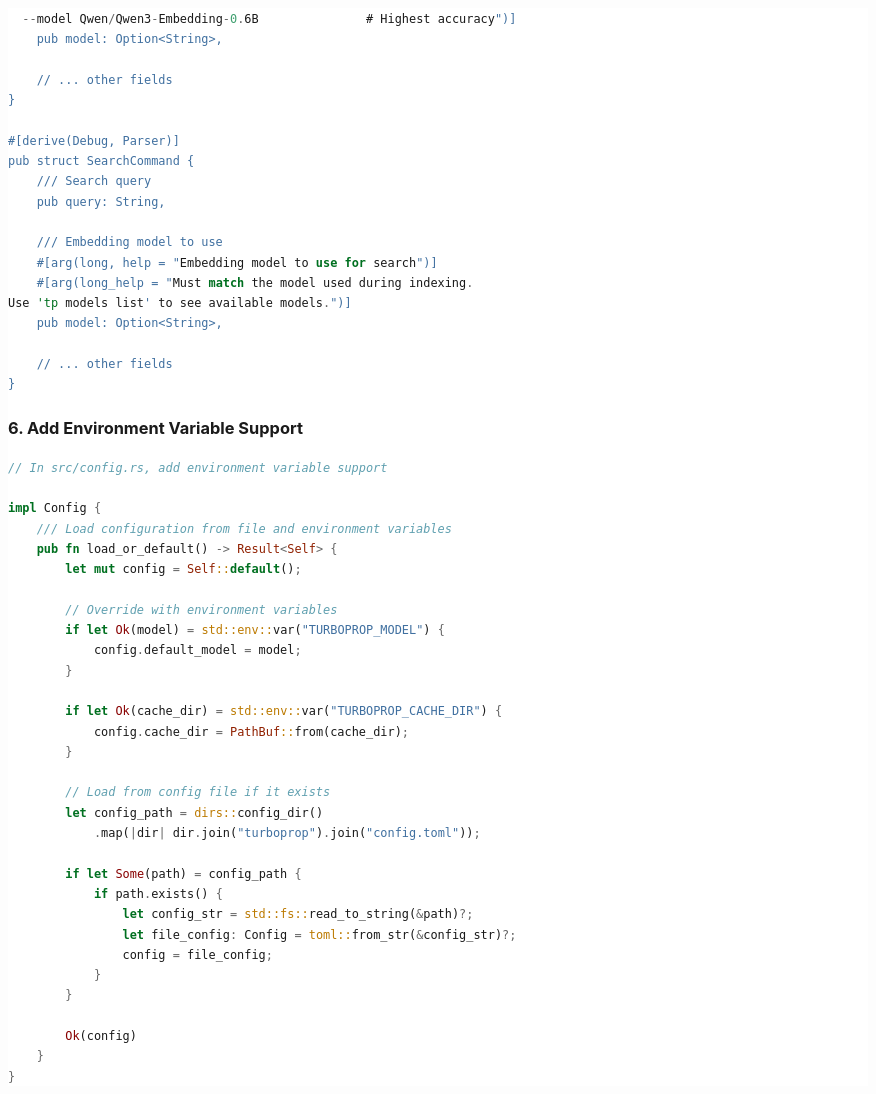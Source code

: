 ```rust
  --model Qwen/Qwen3-Embedding-0.6B               # Highest accuracy")]
    pub model: Option<String>,
    
    // ... other fields
}

#[derive(Debug, Parser)]
pub struct SearchCommand {
    /// Search query
    pub query: String,
    
    /// Embedding model to use
    #[arg(long, help = "Embedding model to use for search")]
    #[arg(long_help = "Must match the model used during indexing.
Use 'tp models list' to see available models.")]
    pub model: Option<String>,
    
    // ... other fields
}
```

### 6. Add Environment Variable Support
```rust
// In src/config.rs, add environment variable support

impl Config {
    /// Load configuration from file and environment variables
    pub fn load_or_default() -> Result<Self> {
        let mut config = Self::default();
        
        // Override with environment variables
        if let Ok(model) = std::env::var("TURBOPROP_MODEL") {
            config.default_model = model;
        }
        
        if let Ok(cache_dir) = std::env::var("TURBOPROP_CACHE_DIR") {
            config.cache_dir = PathBuf::from(cache_dir);
        }
        
        // Load from config file if it exists
        let config_path = dirs::config_dir()
            .map(|dir| dir.join("turboprop").join("config.toml"));
            
        if let Some(path) = config_path {
            if path.exists() {
                let config_str = std::fs::read_to_string(&path)?;
                let file_config: Config = toml::from_str(&config_str)?;
                config = file_config;
            }
        }
        
        Ok(config)
    }
}
```

